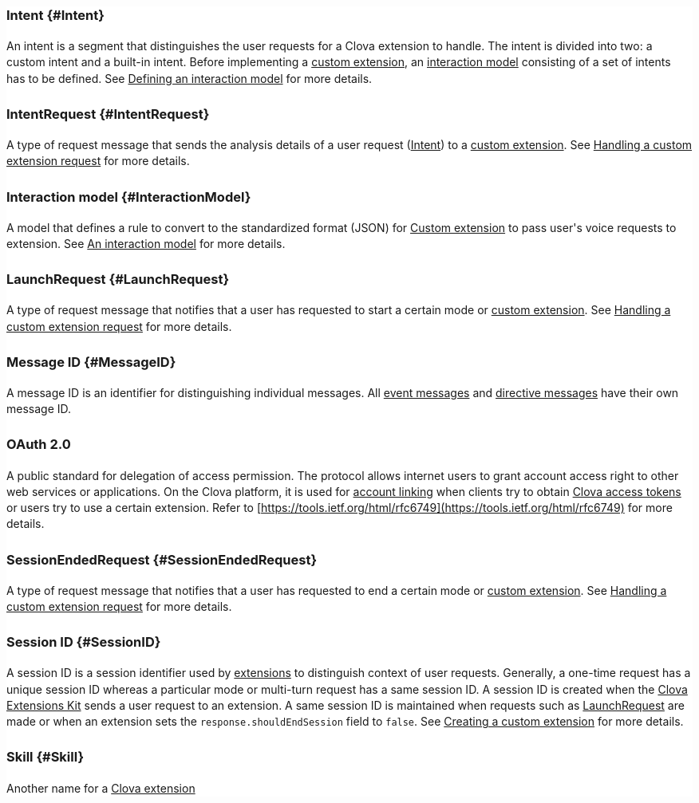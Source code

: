 ### Intent {#Intent}
An intent is a segment that distinguishes the user requests for a Clova extension to handle. The intent is divided into two: a custom intent and a built-in intent. Before implementing a [custom extension](#CustomExtension), an [interaction model](#InteractionModel) consisting of a set of intents has to be defined. See [Defining an interaction model](/Design/Design_Guideline_For_Extension.md#DefineInteractionModel) for more details.

### IntentRequest {#IntentRequest}

A type of request message that sends the analysis details of a user request ([Intent](#Intent)) to a [custom extension](#CustomExtension). See [Handling a custom extension request](/CEK/Guides/Build_Custom_Extension.md#HandleCustomExtensionRequest) for more details.

### Interaction model {#InteractionModel}
A model that defines a rule to convert to the standardized format (JSON) for [Custom extension](#CustomExtension) to pass user's voice requests to extension. See [An interaction model](/Design/Design_Guideline_For_Extension.md#DefineInteractionModel) for more details.

### LaunchRequest {#LaunchRequest}
A type of request message that notifies that a user has requested to start a certain mode or [custom extension](#CustomExtension). See [Handling a custom extension request](/CEK/Guides/Build_Custom_Extension.md#HandleCustomExtensionRequest) for more details.

### Message ID {#MessageID}
A message ID is an identifier for distinguishing individual messages. All [event messages](#Event) and [directive messages](#Directive) have their own message ID.

### OAuth 2.0
A public standard for delegation of access permission. The protocol allows internet users to grant account access right to other web services or applications. On the Clova platform, it is used for [account linking](/CEK/Guides/Link_User_Account.md) when clients try to obtain [Clova access tokens](#ClovaAccessToken) or users try to use a certain extension. Refer to [https://tools.ietf.org/html/rfc6749](https://tools.ietf.org/html/rfc6749) for more details.

### SessionEndedRequest {#SessionEndedRequest}
A type of request message that notifies that a user has requested to end a certain mode or [custom extension](#CustomExtension). See [Handling a custom extension request](/CEK/Guides/Build_Custom_Extension.md#HandleCustomExtensionRequest) for more details.

### Session ID {#SessionID}
A session ID is a session identifier used by [extensions](#ClovaExtension) to distinguish context of user requests. Generally, a one-time request has a unique session ID whereas a particular mode or multi-turn request has a same session ID. A session ID is created when the [Clova Extensions Kit](#CEK) sends a user request to an extension. A same session ID is maintained when requests such as [LaunchRequest](#LaunchRequest) are made or when an extension sets the `response.shouldEndSession` field to `false`. See [Creating a custom extension](/CEK/Guides/Build_Custom_Extension.md) for more details.

### Skill {#Skill}
Another name for a [Clova extension](#ClovaExtension)
